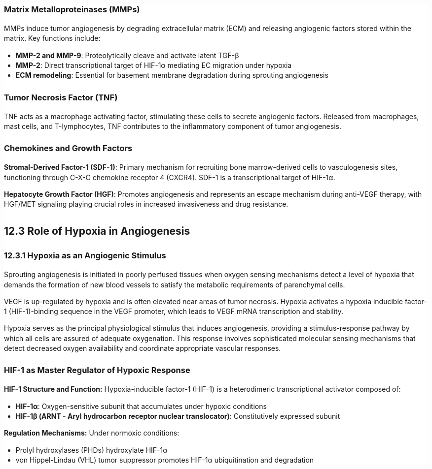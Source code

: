 ### Matrix Metalloproteinases (MMPs)

MMPs induce tumor angiogenesis by degrading extracellular matrix (ECM) and releasing angiogenic factors stored within the matrix. Key functions include:
- **MMP-2 and MMP-9**: Proteolytically cleave and activate latent TGF-β
- **MMP-2**: Direct transcriptional target of HIF-1α mediating EC migration under hypoxia
- **ECM remodeling**: Essential for basement membrane degradation during sprouting angiogenesis

### Tumor Necrosis Factor (TNF)

TNF acts as a macrophage activating factor, stimulating these cells to secrete angiogenic factors. Released from macrophages, mast cells, and T-lymphocytes, TNF contributes to the inflammatory component of tumor angiogenesis.

### Chemokines and Growth Factors

**Stromal-Derived Factor-1 (SDF-1)**: Primary mechanism for recruiting bone marrow-derived cells to vasculogenesis sites, functioning through C-X-C chemokine receptor 4 (CXCR4). SDF-1 is a transcriptional target of HIF-1α.

**Hepatocyte Growth Factor (HGF)**: Promotes angiogenesis and represents an escape mechanism during anti-VEGF therapy, with HGF/MET signaling playing crucial roles in increased invasiveness and drug resistance.


## 12.3 Role of Hypoxia in Angiogenesis

### 12.3.1 Hypoxia as an Angiogenic Stimulus 

Sprouting angiogenesis is initiated in poorly perfused tissues when oxygen sensing mechanisms detect a level of hypoxia that demands the formation of new blood vessels to satisfy the metabolic requirements of parenchymal cells.

VEGF is up-regulated by hypoxia and is often elevated near areas of tumor necrosis. Hypoxia activates a hypoxia inducible factor-1 (HIF-1)-binding sequence in the VEGF promoter, which leads to VEGF mRNA transcription and stability.

Hypoxia serves as the principal physiological stimulus that induces angiogenesis, providing a stimulus-response pathway by which all cells are assured of adequate oxygenation. This response involves sophisticated molecular sensing mechanisms that detect decreased oxygen availability and coordinate appropriate vascular responses.

### HIF-1 as Master Regulator of Hypoxic Response

**HIF-1 Structure and Function:**
Hypoxia-inducible factor-1 (HIF-1) is a heterodimeric transcriptional activator composed of:
- **HIF-1α**: Oxygen-sensitive subunit that accumulates under hypoxic conditions
- **HIF-1β (ARNT - Aryl hydrocarbon receptor nuclear translocator)**: Constitutively expressed subunit

**Regulation Mechanisms:**
Under normoxic conditions:
- Prolyl hydroxylases (PHDs) hydroxylate HIF-1α
- von Hippel-Lindau (VHL) tumor suppressor promotes HIF-1α ubiquitination and degradation
